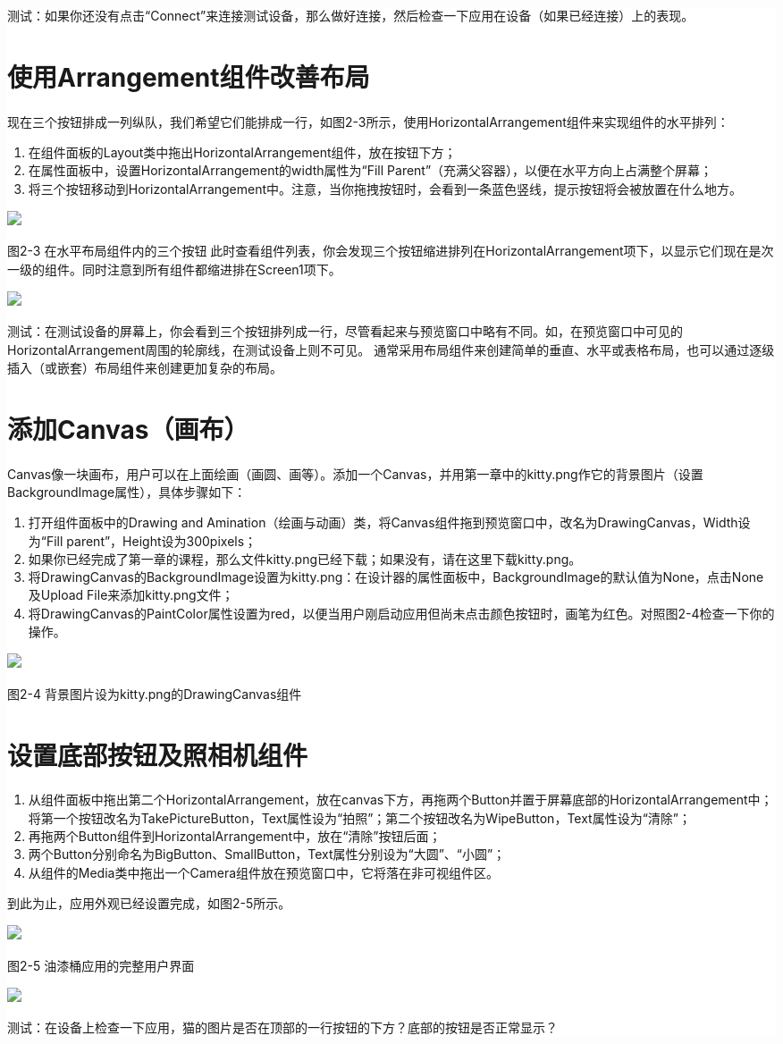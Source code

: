 测试：如果你还没有点击“Connect”来连接测试设备，那么做好连接，然后检查一下应用在设备（如果已经连接）上的表现。

# 使用Arrangement组件改善布局

现在三个按钮排成一列纵队，我们希望它们能排成一行，如图2-3所示，使用HorizontalArrangement组件来实现组件的水平排列：

1. 在组件面板的Layout类中拖出HorizontalArrangement组件，放在按钮下方；
2. 在属性面板中，设置HorizontalArrangement的width属性为“Fill Parent”（充满父容器），以便在水平方向上占满整个屏幕；
3. 将三个按钮移动到HorizontalArrangement中。注意，当你拖拽按钮时，会看到一条蓝色竖线，提示按钮将会被放置在什么地方。

![](./images/3-21.png)

图2-3 在水平布局组件内的三个按钮
此时查看组件列表，你会发现三个按钮缩进排列在HorizontalArrangement项下，以显示它们现在是次一级的组件。同时注意到所有组件都缩进排在Screen1项下。

![](./images/test-11.png)

测试：在测试设备的屏幕上，你会看到三个按钮排列成一行，尽管看起来与预览窗口中略有不同。如，在预览窗口中可见的HorizontalArrangement周围的轮廓线，在测试设备上则不可见。
通常采用布局组件来创建简单的垂直、水平或表格布局，也可以通过逐级插入（或嵌套）布局组件来创建更加复杂的布局。

# 添加Canvas（画布）

Canvas像一块画布，用户可以在上面绘画（画圆、画等）。添加一个Canvas，并用第一章中的kitty.png作它的背景图片（设置BackgroundImage属性），具体步骤如下：

1. 打开组件面板中的Drawing and Amination（绘画与动画）类，将Canvas组件拖到预览窗口中，改名为DrawingCanvas，Width设为“Fill parent”，Height设为300pixels；
2. 如果你已经完成了第一章的课程，那么文件kitty.png已经下载；如果没有，请在这里下载kitty.png。
3. 将DrawingCanvas的BackgroundImage设置为kitty.png：在设计器的属性面板中，BackgroundImage的默认值为None，点击None及Upload File来添加kitty.png文件；
4. 将DrawingCanvas的PaintColor属性设置为red，以便当用户刚启动应用但尚未点击颜色按钮时，画笔为红色。对照图2-4检查一下你的操作。

![](./images/4-22.png)

图2-4 背景图片设为kitty.png的DrawingCanvas组件

# 设置底部按钮及照相机组件

1. 从组件面板中拖出第二个HorizontalArrangement，放在canvas下方，再拖两个Button并置于屏幕底部的HorizontalArrangement中；将第一个按钮改名为TakePictureButton，Text属性设为“拍照”；第二个按钮改名为WipeButton，Text属性设为“清除”；
2. 再拖两个Button组件到HorizontalArrangement中，放在“清除”按钮后面；
3. 两个Button分别命名为BigButton、SmallButton，Text属性分别设为“大圆”、“小圆”；
4. 从组件的Media类中拖出一个Camera组件放在预览窗口中，它将落在非可视组件区。

到此为止，应用外观已经设置完成，如图2-5所示。

![](./images/5-22.png)

图2-5 油漆桶应用的完整用户界面

![](./images/test-11.png)

测试：在设备上检查一下应用，猫的图片是否在顶部的一行按钮的下方？底部的按钮是否正常显示？
